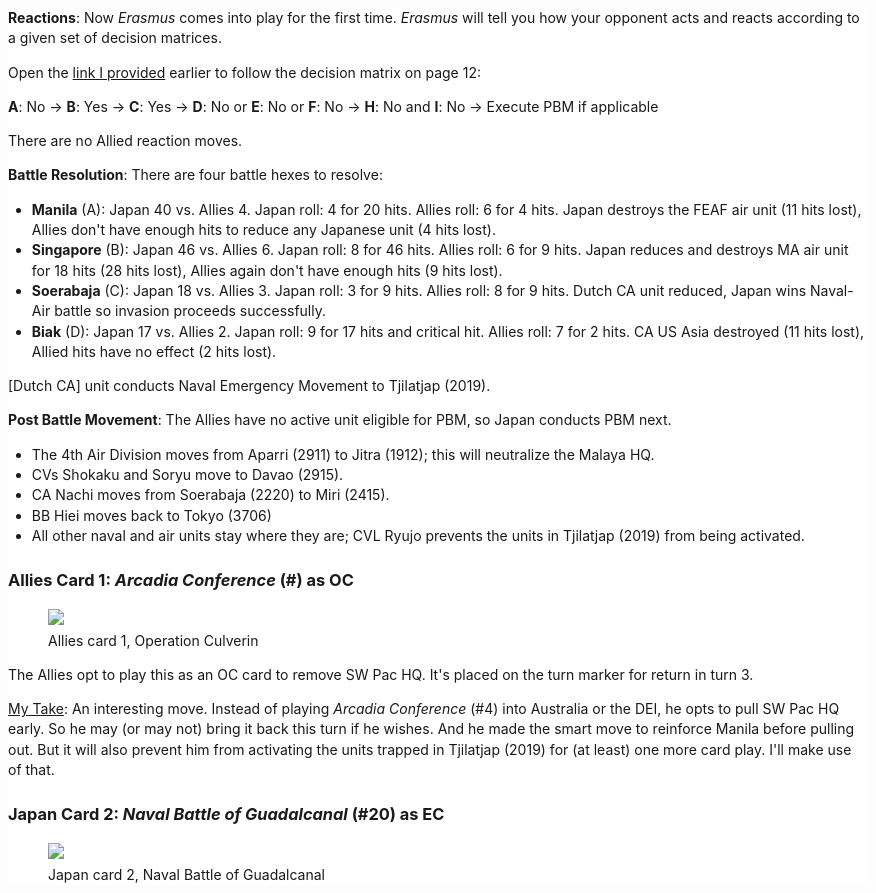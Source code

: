 **Reactions**: Now *Erasmus* comes into play for the first time. *Erasmus* will tell you how your opponent acts and reacts according to a given set of decision matrices.

Open the [link I provided][3] earlier to follow the decision matrix on page 12:

**A**: No <span>&#8594;</span> **B**: Yes <span>&#8594;</span> **C**: Yes <span>&#8594;</span> **D**: No or **E**: No or **F**: No <span>&#8594;</span> **H**: No and **I**: No <span>&#8594;</span> Execute PBM if applicable

There are no Allied reaction moves.

**Battle Resolution**: There are four battle hexes to resolve:

* **Manila** (A): Japan 40 vs. Allies 4. Japan roll: 4 for 20 hits. Allies roll: 6 for 4 hits. Japan destroys the FEAF air unit (11 hits lost), Allies don't have enough hits to reduce any Japanese unit (4 hits lost).
* **Singapore** (B): Japan 46 vs. Allies 6. Japan roll: 8 for 46 hits. Allies roll: 6 for 9 hits. Japan reduces and destroys MA air unit for 18 hits (28 hits lost), Allies again don't have enough hits (9 hits lost).
* **Soerabaja** (C): Japan 18 vs. Allies 3. Japan roll: 3 for 9 hits. Allies roll: 8 for 9 hits. Dutch CA unit reduced, Japan wins Naval-Air battle so invasion proceeds successfully.
* **Biak** (D): Japan 17 vs. Allies 2. Japan roll: 9 for 17 hits and critical hit. Allies roll: 7 for 2 hits. CA US Asia destroyed (11 hits lost), Allied hits have no effect (2 hits lost).

[Dutch CA] unit conducts Naval Emergency Movement to Tjilatjap (2019).

**Post Battle Movement**: The Allies have no active unit eligible for PBM, so Japan conducts PBM next.

* The 4th Air Division moves from Aparri (2911) to Jitra (1912); this will neutralize the Malaya HQ.
* CVs Shokaku and Soryu move to Davao (2915).
* CA Nachi moves from Soerabaja (2220) to Miri (2415).
* BB Hiei moves back to Tokyo (3706)
* All other naval and air units stay where they are; CVL Ryujo prevents the units in Tjilatjap (2019) from being activated.

### Allies Card 1: *Arcadia Conference* (\#) as OC
<figure>
    <a href="{{ "/assets/eots/cards/allied cards34.gif" | uri_escape | absolute_url }}">
        <img src="{{ "/assets/eots/cards/allied cards34.gif" | uri_escape | absolute_url }}">
    </a>
    <figcaption>Allies card 1, Operation Culverin</figcaption>
</figure>

The Allies opt to play this as an OC card to remove SW Pac HQ. It's placed on the turn marker for return in turn 3.

<u>My Take</u>: An interesting move. Instead of playing *Arcadia Conference* (\#4) into Australia or the DEI, he opts to pull SW Pac HQ early. So he may (or may not) bring it back this turn if he wishes. And he made the smart move to reinforce Manila before pulling out. But it will also prevent him from activating the units trapped in Tjilatjap (2019) for (at least) one more card play. I'll make use of that.

### Japan Card 2: *Naval Battle of Guadalcanal* (\#20) as EC
<figure>
    <a href="{{ "/assets/eots/cards/japanese cards20.gif" | uri_escape | absolute_url }}">
        <img src="{{ "/assets/eots/cards/japanese cards20.gif" | uri_escape | absolute_url }}">
    </a>
    <figcaption>Japan card 2, Naval Battle of Guadalcanal</figcaption>
</figure>


[1]: https://www.gmtgames.com/p-645-empire-of-the-sun-3rd-printing.aspx
[2]: https://s3-us-west-2.amazonaws.com/gmtwebsiteassets/nneots/EOTSRULES2015v3.pdf
[3]: https://www.youtube.com/watch?v=JpmWYELBzCU&list=PLDp4C70KgUqaoV4Uw1ApJ96usebj9dtTC
[4]: https://www.youtube.com/watch?v=CfqEUiHlCVI[5]:
[5]: https://boardgamegeek.com/boardgame/11825/empire-sun
[6]: http://www.vassalengine.org/index.php